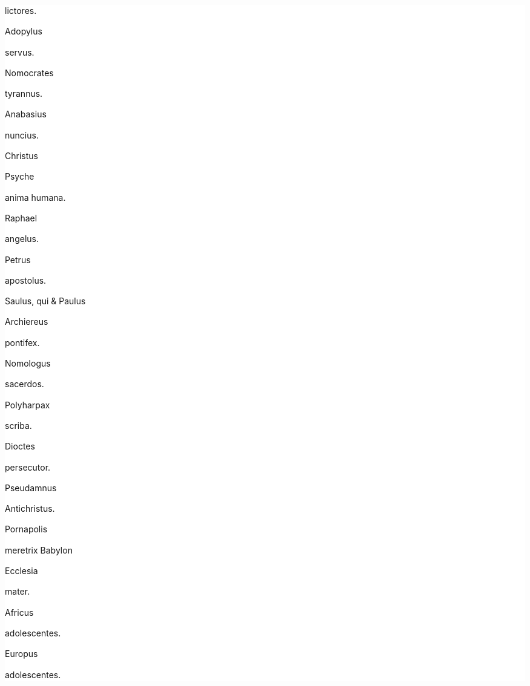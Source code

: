 lictores.

Adopylus

servus.

Nomocrates

tyrannus.

Anabasius

nuncius.

Christus

Psyche

anima humana.

Raphael

angelus.

Petrus

apostolus.

Saulus, qui & Paulus

Archiereus

pontifex.

Nomologus

sacerdos.

Polyharpax

scriba.

Dioctes

persecutor.

Pseudamnus

Antichristus.

Pornapolis

meretrix Babylon

Ecclesia

mater.

Africus

adolescentes.

Europus

adolescentes.
